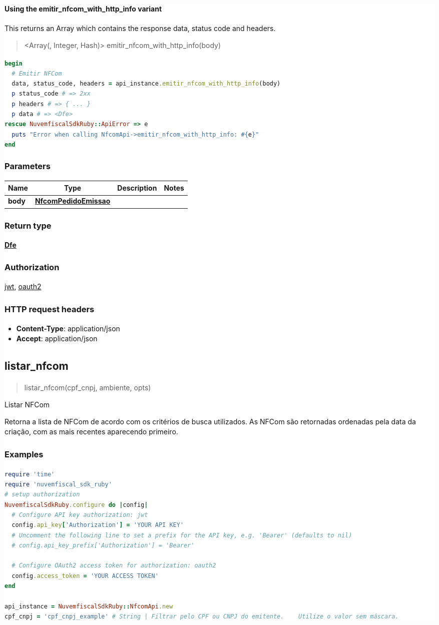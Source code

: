 #### Using the emitir_nfcom_with_http_info variant

This returns an Array which contains the response data, status code and headers.

> <Array(<Dfe>, Integer, Hash)> emitir_nfcom_with_http_info(body)

```ruby
begin
  # Emitir NFCom
  data, status_code, headers = api_instance.emitir_nfcom_with_http_info(body)
  p status_code # => 2xx
  p headers # => { ... }
  p data # => <Dfe>
rescue NuvemfiscalSdkRuby::ApiError => e
  puts "Error when calling NfcomApi->emitir_nfcom_with_http_info: #{e}"
end
```

### Parameters

| Name | Type | Description | Notes |
| ---- | ---- | ----------- | ----- |
| **body** | [**NfcomPedidoEmissao**](NfcomPedidoEmissao.md) |  |  |

### Return type

[**Dfe**](Dfe.md)

### Authorization

[jwt](../README.md#jwt), [oauth2](../README.md#oauth2)

### HTTP request headers

- **Content-Type**: application/json
- **Accept**: application/json


## listar_nfcom

> <DfeListagem> listar_nfcom(cpf_cnpj, ambiente, opts)

Listar NFCom

Retorna a lista de NFCom de acordo com os critérios de busca utilizados. As NFCom são retornadas ordenadas pela data da criação, com as mais recentes aparecendo primeiro.

### Examples

```ruby
require 'time'
require 'nuvemfiscal_sdk_ruby'
# setup authorization
NuvemfiscalSdkRuby.configure do |config|
  # Configure API key authorization: jwt
  config.api_key['Authorization'] = 'YOUR API KEY'
  # Uncomment the following line to set a prefix for the API key, e.g. 'Bearer' (defaults to nil)
  # config.api_key_prefix['Authorization'] = 'Bearer'

  # Configure OAuth2 access token for authorization: oauth2
  config.access_token = 'YOUR ACCESS TOKEN'
end

api_instance = NuvemfiscalSdkRuby::NfcomApi.new
cpf_cnpj = 'cpf_cnpj_example' # String | Filtrar pelo CPF ou CNPJ do emitente.    Utilize o valor sem máscara.
```